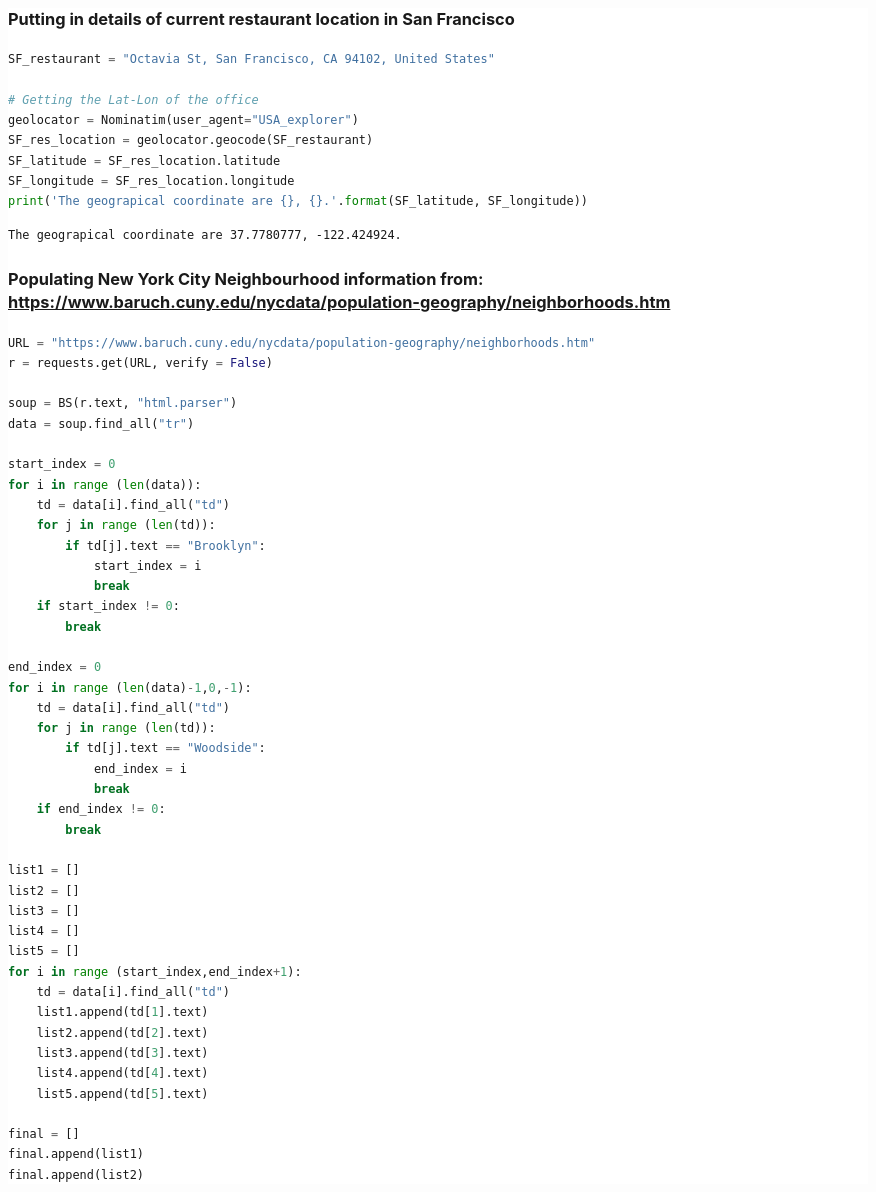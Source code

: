 ### Putting in details of current restaurant location in San Francisco


```python
SF_restaurant = "Octavia St, San Francisco, CA 94102, United States"

# Getting the Lat-Lon of the office
geolocator = Nominatim(user_agent="USA_explorer")
SF_res_location = geolocator.geocode(SF_restaurant)
SF_latitude = SF_res_location.latitude
SF_longitude = SF_res_location.longitude
print('The geograpical coordinate are {}, {}.'.format(SF_latitude, SF_longitude))
```

    The geograpical coordinate are 37.7780777, -122.424924.


### Populating New York City Neighbourhood information from: https://www.baruch.cuny.edu/nycdata/population-geography/neighborhoods.htm


```python
URL = "https://www.baruch.cuny.edu/nycdata/population-geography/neighborhoods.htm"
r = requests.get(URL, verify = False)

soup = BS(r.text, "html.parser")
data = soup.find_all("tr")

start_index = 0
for i in range (len(data)):
    td = data[i].find_all("td")
    for j in range (len(td)):
        if td[j].text == "Brooklyn":
            start_index = i
            break
    if start_index != 0:
        break

end_index = 0
for i in range (len(data)-1,0,-1):
    td = data[i].find_all("td")
    for j in range (len(td)):
        if td[j].text == "Woodside":
            end_index = i
            break
    if end_index != 0:
        break

list1 = []
list2 = []
list3 = []
list4 = []
list5 = []
for i in range (start_index,end_index+1):
    td = data[i].find_all("td")
    list1.append(td[1].text)
    list2.append(td[2].text)
    list3.append(td[3].text)
    list4.append(td[4].text)
    list5.append(td[5].text)

final = []
final.append(list1)
final.append(list2)
```